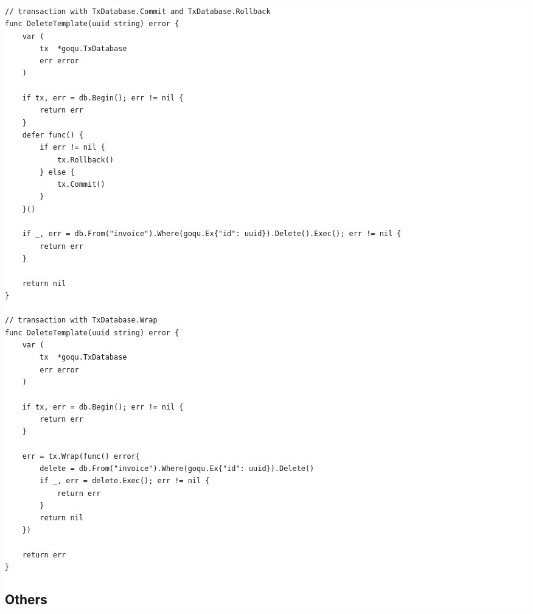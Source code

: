 ```
// transaction with TxDatabase.Commit and TxDatabase.Rollback
func DeleteTemplate(uuid string) error {
	var (
		tx  *goqu.TxDatabase
		err error
	)
	
	if tx, err = db.Begin(); err != nil {
		return err
	}
	defer func() {
		if err != nil {
			tx.Rollback()
		} else {
			tx.Commit()
		}
	}()

	if _, err = db.From("invoice").Where(goqu.Ex{"id": uuid}).Delete().Exec(); err != nil {
		return err
	}
	
	return nil
}

// transaction with TxDatabase.Wrap
func DeleteTemplate(uuid string) error {
	var (
		tx  *goqu.TxDatabase
		err error
	)
	
	if tx, err = db.Begin(); err != nil {
		return err
	}
	
	err = tx.Wrap(func() error{
        delete = db.From("invoice").Where(goqu.Ex{"id": uuid}).Delete()
        if _, err = delete.Exec(); err != nil {
            return err
        }
        return nil
	})
	
	return err
}
```

## Others
